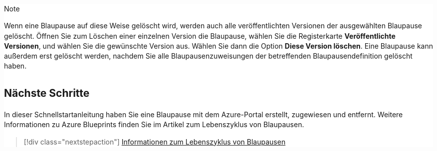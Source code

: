 > [!NOTE]
> Wenn eine Blaupause auf diese Weise gelöscht wird, werden auch alle veröffentlichten Versionen der ausgewählten Blaupause gelöscht.
> Öffnen Sie zum Löschen einer einzelnen Version die Blaupause, wählen Sie die Registerkarte **Veröffentlichte Versionen**, und wählen Sie die gewünschte Version aus. Wählen Sie dann die Option **Diese Version löschen**. Eine Blaupause kann außerdem erst gelöscht werden, nachdem Sie alle Blaupausenzuweisungen der betreffenden Blaupausendefinition gelöscht haben.

## <a name="next-steps"></a>Nächste Schritte

In dieser Schnellstartanleitung haben Sie eine Blaupause mit dem Azure-Portal erstellt, zugewiesen und entfernt. Weitere Informationen zu Azure Blueprints finden Sie im Artikel zum Lebenszyklus von Blaupausen.

> [!div class="nextstepaction"]
> [Informationen zum Lebenszyklus von Blaupausen](./concepts/lifecycle.md)
